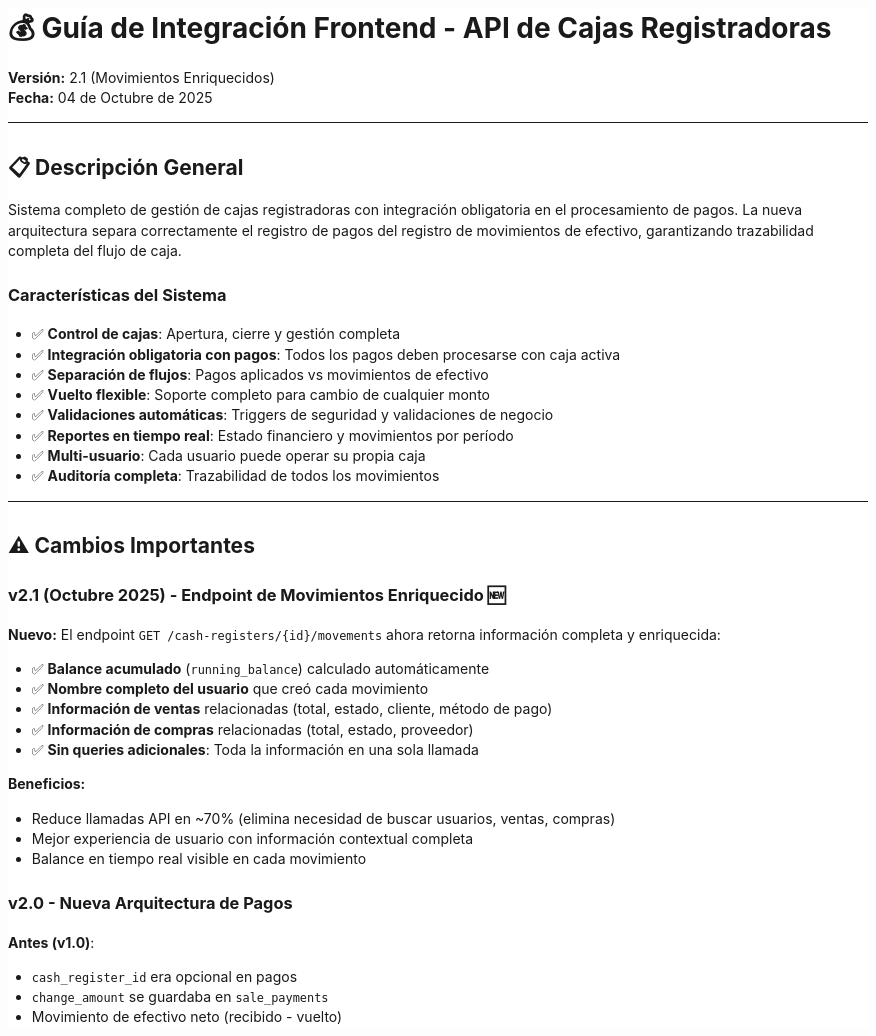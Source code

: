 # 💰 Guía de Integración Frontend - API de Cajas Registradoras

**Versión:** 2.1 (Movimientos Enriquecidos)  
**Fecha:** 04 de Octubre de 2025

---

## 📋 Descripción General

Sistema completo de gestión de cajas registradoras con integración obligatoria en el procesamiento de pagos. La nueva arquitectura separa correctamente el registro de pagos del registro de movimientos de efectivo, garantizando trazabilidad completa del flujo de caja.

### Características del Sistema

- ✅ **Control de cajas**: Apertura, cierre y gestión completa
- ✅ **Integración obligatoria con pagos**: Todos los pagos deben procesarse con caja activa
- ✅ **Separación de flujos**: Pagos aplicados vs movimientos de efectivo
- ✅ **Vuelto flexible**: Soporte completo para cambio de cualquier monto
- ✅ **Validaciones automáticas**: Triggers de seguridad y validaciones de negocio
- ✅ **Reportes en tiempo real**: Estado financiero y movimientos por período
- ✅ **Multi-usuario**: Cada usuario puede operar su propia caja
- ✅ **Auditoría completa**: Trazabilidad de todos los movimientos

---

## ⚠️ Cambios Importantes

### v2.1 (Octubre 2025) - Endpoint de Movimientos Enriquecido 🆕

**Nuevo:** El endpoint `GET /cash-registers/{id}/movements` ahora retorna información completa y enriquecida:

- ✅ **Balance acumulado** (`running_balance`) calculado automáticamente
- ✅ **Nombre completo del usuario** que creó cada movimiento
- ✅ **Información de ventas** relacionadas (total, estado, cliente, método de pago)
- ✅ **Información de compras** relacionadas (total, estado, proveedor)
- ✅ **Sin queries adicionales**: Toda la información en una sola llamada

**Beneficios:**
- Reduce llamadas API en ~70% (elimina necesidad de buscar usuarios, ventas, compras)
- Mejor experiencia de usuario con información contextual completa
- Balance en tiempo real visible en cada movimiento

### v2.0 - Nueva Arquitectura de Pagos

**Antes (v1.0)**:
- `cash_register_id` era opcional en pagos
- `change_amount` se guardaba en `sale_payments`
- Movimiento de efectivo neto (recibido - vuelto)
